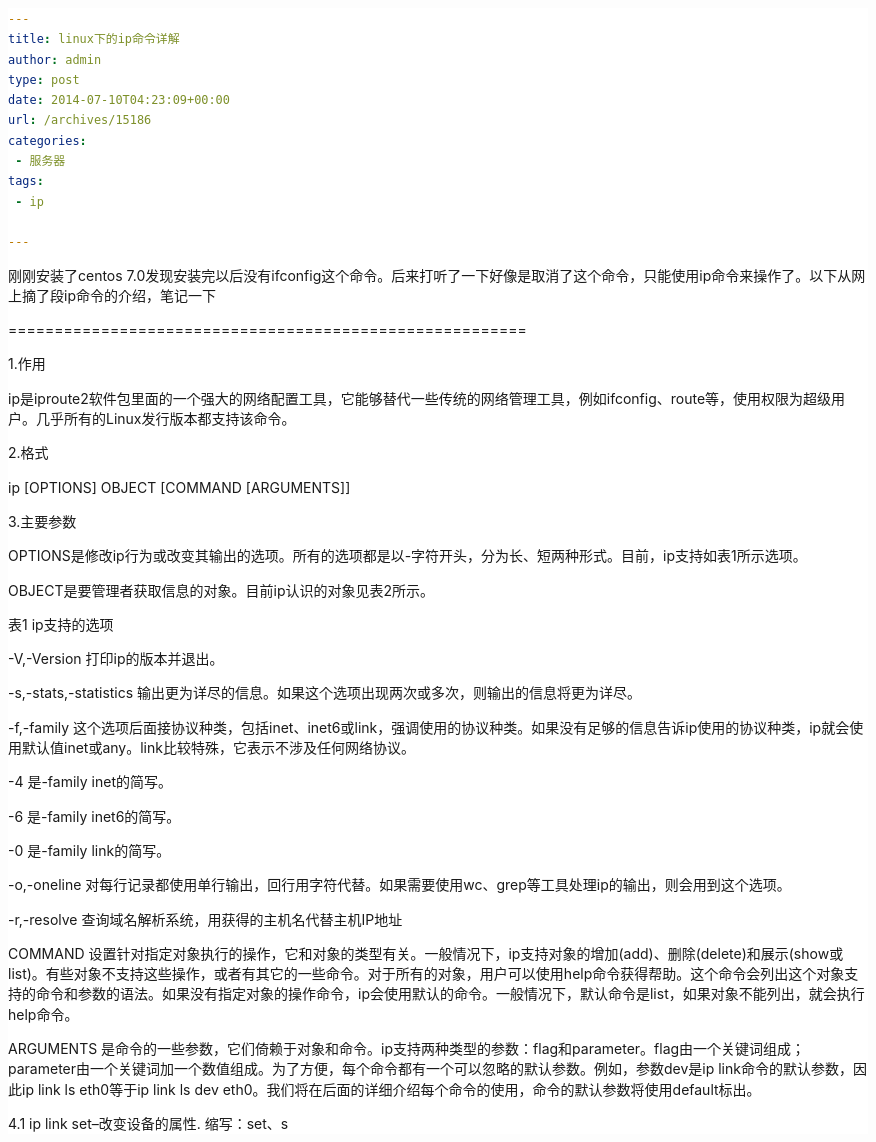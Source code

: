 ```yaml
---
title: linux下的ip命令详解
author: admin
type: post
date: 2014-07-10T04:23:09+00:00
url: /archives/15186
categories:
 - 服务器
tags:
 - ip

---
```

刚刚安装了centos 7.0发现安装完以后没有ifconfig这个命令。后来打听了一下好像是取消了这个命令，只能使用ip命令来操作了。以下从网上摘了段ip命令的介绍，笔记一下

========================================================

1.作用

ip是iproute2软件包里面的一个强大的网络配置工具，它能够替代一些传统的网络管理工具，例如ifconfig、route等，使用权限为超级用户。几乎所有的Linux发行版本都支持该命令。

2.格式

ip [OPTIONS] OBJECT [COMMAND [ARGUMENTS]]

3.主要参数

OPTIONS是修改ip行为或改变其输出的选项。所有的选项都是以-字符开头，分为长、短两种形式。目前，ip支持如表1所示选项。

OBJECT是要管理者获取信息的对象。目前ip认识的对象见表2所示。

表1 ip支持的选项

 -V,-Version 打印ip的版本并退出。

 -s,-stats,-statistics 输出更为详尽的信息。如果这个选项出现两次或多次，则输出的信息将更为详尽。

 -f,-family 这个选项后面接协议种类，包括inet、inet6或link，强调使用的协议种类。如果没有足够的信息告诉ip使用的协议种类，ip就会使用默认值inet或any。link比较特殊，它表示不涉及任何网络协议。

 -4 是-family inet的简写。

 -6 是-family inet6的简写。

 -0 是-family link的简写。

 -o,-oneline 对每行记录都使用单行输出，回行用字符代替。如果需要使用wc、grep等工具处理ip的输出，则会用到这个选项。

 -r,-resolve 查询域名解析系统，用获得的主机名代替主机IP地址

COMMAND 设置针对指定对象执行的操作，它和对象的类型有关。一般情况下，ip支持对象的增加(add)、删除(delete)和展示(show或list)。有些对象不支持这些操作，或者有其它的一些命令。对于所有的对象，用户可以使用help命令获得帮助。这个命令会列出这个对象支持的命令和参数的语法。如果没有指定对象的操作命令，ip会使用默认的命令。一般情况下，默认命令是list，如果对象不能列出，就会执行help命令。

ARGUMENTS 是命令的一些参数，它们倚赖于对象和命令。ip支持两种类型的参数：flag和parameter。flag由一个关键词组成；parameter由一个关键词加一个数值组成。为了方便，每个命令都有一个可以忽略的默认参数。例如，参数dev是ip link命令的默认参数，因此ip link ls eth0等于ip link ls dev eth0。我们将在后面的详细介绍每个命令的使用，命令的默认参数将使用default标出。

4.1 ip link set–改变设备的属性. 缩写：set、s
